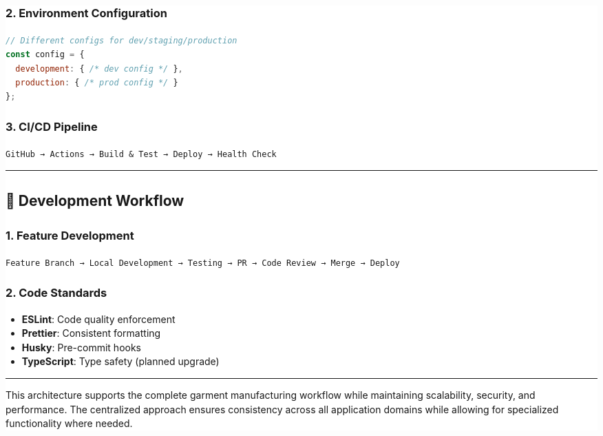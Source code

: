 ### **2. Environment Configuration**
```javascript
// Different configs for dev/staging/production
const config = {
  development: { /* dev config */ },
  production: { /* prod config */ }
};
```

### **3. CI/CD Pipeline**
```
GitHub → Actions → Build & Test → Deploy → Health Check
```

---

## 🔧 Development Workflow

### **1. Feature Development**
```
Feature Branch → Local Development → Testing → PR → Code Review → Merge → Deploy
```

### **2. Code Standards**
- **ESLint**: Code quality enforcement
- **Prettier**: Consistent formatting  
- **Husky**: Pre-commit hooks
- **TypeScript**: Type safety (planned upgrade)

---

This architecture supports the complete garment manufacturing workflow while maintaining scalability, security, and performance. The centralized approach ensures consistency across all application domains while allowing for specialized functionality where needed.